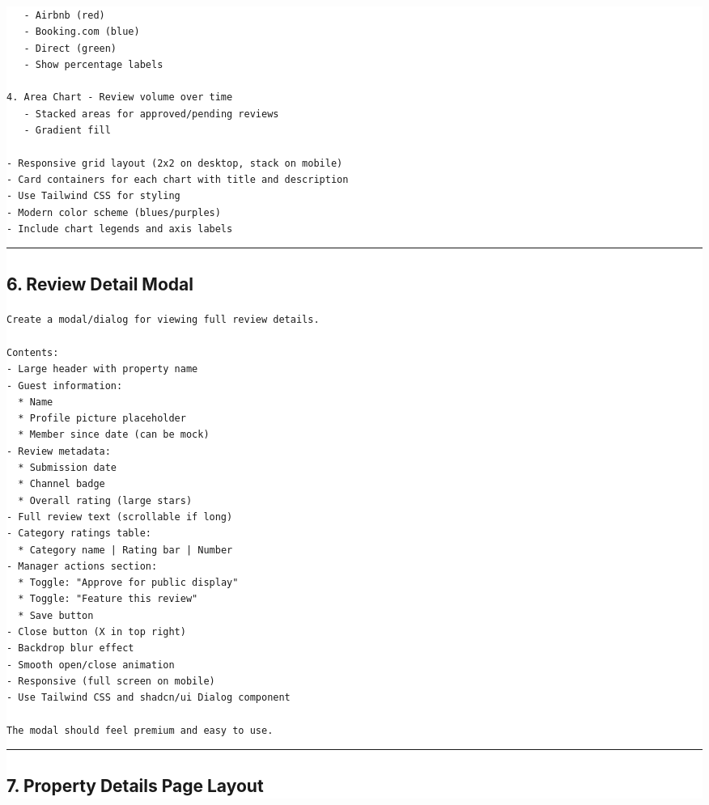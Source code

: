 ```
   - Airbnb (red)
   - Booking.com (blue)
   - Direct (green)
   - Show percentage labels

4. Area Chart - Review volume over time
   - Stacked areas for approved/pending reviews
   - Gradient fill

- Responsive grid layout (2x2 on desktop, stack on mobile)
- Card containers for each chart with title and description
- Use Tailwind CSS for styling
- Modern color scheme (blues/purples)
- Include chart legends and axis labels
```

---

## 6. Review Detail Modal

```
Create a modal/dialog for viewing full review details.

Contents:
- Large header with property name
- Guest information:
  * Name
  * Profile picture placeholder
  * Member since date (can be mock)
- Review metadata:
  * Submission date
  * Channel badge
  * Overall rating (large stars)
- Full review text (scrollable if long)
- Category ratings table:
  * Category name | Rating bar | Number
- Manager actions section:
  * Toggle: "Approve for public display"
  * Toggle: "Feature this review"
  * Save button
- Close button (X in top right)
- Backdrop blur effect
- Smooth open/close animation
- Responsive (full screen on mobile)
- Use Tailwind CSS and shadcn/ui Dialog component

The modal should feel premium and easy to use.
```

---

## 7. Property Details Page Layout
